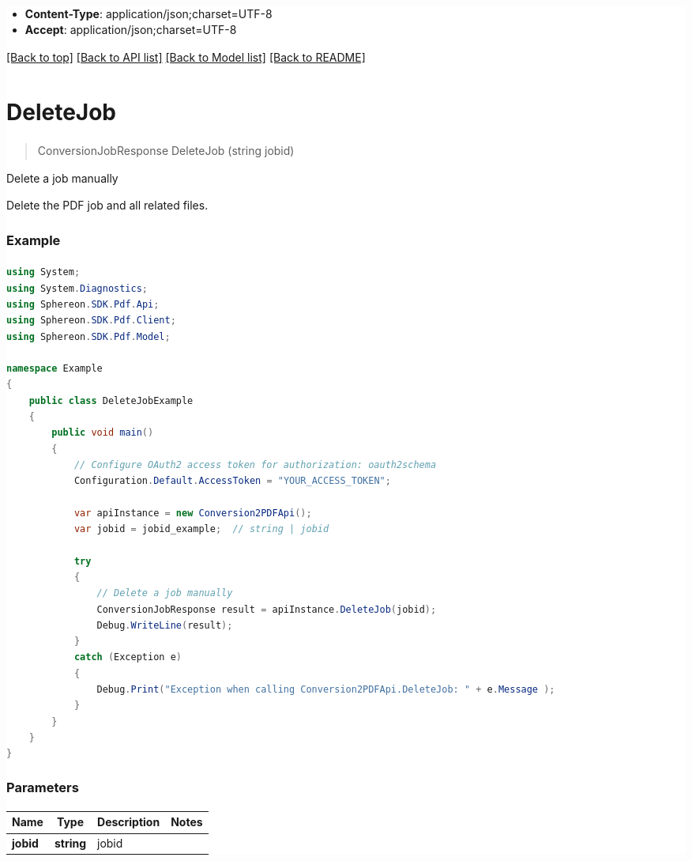  - **Content-Type**: application/json;charset=UTF-8
 - **Accept**: application/json;charset=UTF-8

[[Back to top]](#) [[Back to API list]](../README.md#documentation-for-api-endpoints) [[Back to Model list]](../README.md#documentation-for-models) [[Back to README]](../README.md)

<a name="deletejob"></a>
# **DeleteJob**
> ConversionJobResponse DeleteJob (string jobid)

Delete a job manually

Delete the PDF job and all related files.

### Example
```csharp
using System;
using System.Diagnostics;
using Sphereon.SDK.Pdf.Api;
using Sphereon.SDK.Pdf.Client;
using Sphereon.SDK.Pdf.Model;

namespace Example
{
    public class DeleteJobExample
    {
        public void main()
        {
            // Configure OAuth2 access token for authorization: oauth2schema
            Configuration.Default.AccessToken = "YOUR_ACCESS_TOKEN";

            var apiInstance = new Conversion2PDFApi();
            var jobid = jobid_example;  // string | jobid

            try
            {
                // Delete a job manually
                ConversionJobResponse result = apiInstance.DeleteJob(jobid);
                Debug.WriteLine(result);
            }
            catch (Exception e)
            {
                Debug.Print("Exception when calling Conversion2PDFApi.DeleteJob: " + e.Message );
            }
        }
    }
}
```

### Parameters

Name | Type | Description  | Notes
------------- | ------------- | ------------- | -------------
 **jobid** | **string**| jobid | 
